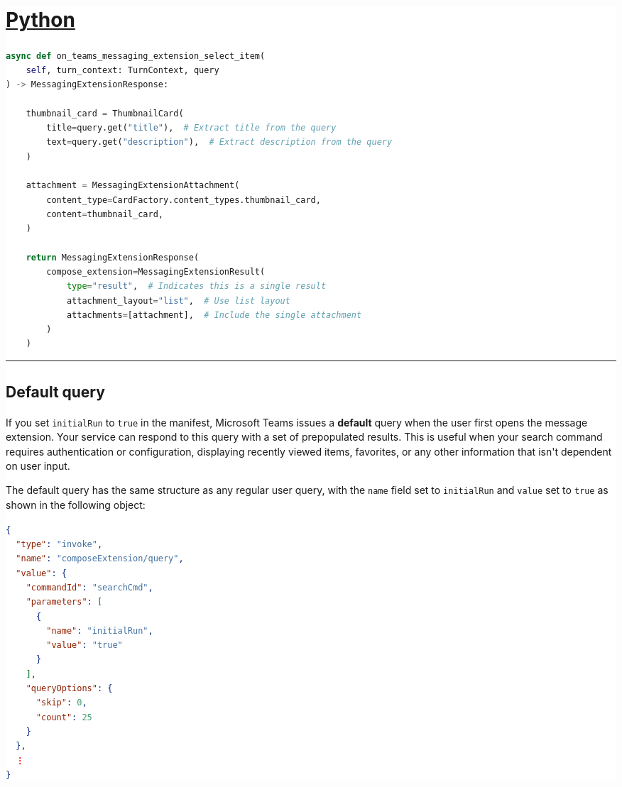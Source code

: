 # [Python](#tab/python3)

```python
async def on_teams_messaging_extension_select_item(
    self, turn_context: TurnContext, query
) -> MessagingExtensionResponse:
    
    thumbnail_card = ThumbnailCard(
        title=query.get("title"),  # Extract title from the query
        text=query.get("description"),  # Extract description from the query
    )

    attachment = MessagingExtensionAttachment(
        content_type=CardFactory.content_types.thumbnail_card,
        content=thumbnail_card,
    )

    return MessagingExtensionResponse(
        compose_extension=MessagingExtensionResult(
            type="result",  # Indicates this is a single result
            attachment_layout="list",  # Use list layout
            attachments=[attachment],  # Include the single attachment
        )
    )
```

* * *

## Default query

If you set `initialRun` to `true` in the manifest, Microsoft Teams issues a **default** query when the user first opens the message extension. Your service can respond to this query with a set of prepopulated results. This is useful when your search command requires authentication or configuration, displaying recently viewed items, favorites, or any other information that isn't dependent on user input.

The default query has the same structure as any regular user query, with the `name` field set to `initialRun` and `value` set to `true` as shown in the following object:

```json
{
  "type": "invoke",
  "name": "composeExtension/query",
  "value": {
    "commandId": "searchCmd",
    "parameters": [
      {
        "name": "initialRun",
        "value": "true"
      }
    ],
    "queryOptions": {
      "skip": 0,
      "count": 25
    }
  },
  ⋮
}
```
